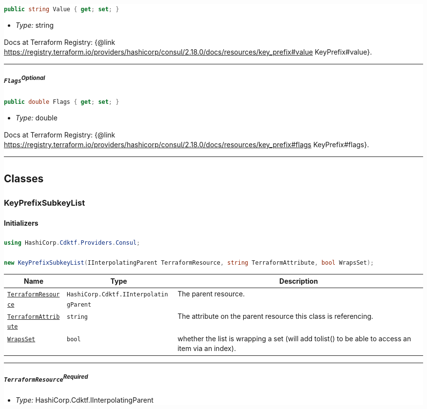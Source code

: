 ```csharp
public string Value { get; set; }
```

- *Type:* string

Docs at Terraform Registry: {@link https://registry.terraform.io/providers/hashicorp/consul/2.18.0/docs/resources/key_prefix#value KeyPrefix#value}.

---

##### `Flags`<sup>Optional</sup> <a name="Flags" id="@cdktf/provider-consul.keyPrefix.KeyPrefixSubkey.property.flags"></a>

```csharp
public double Flags { get; set; }
```

- *Type:* double

Docs at Terraform Registry: {@link https://registry.terraform.io/providers/hashicorp/consul/2.18.0/docs/resources/key_prefix#flags KeyPrefix#flags}.

---

## Classes <a name="Classes" id="Classes"></a>

### KeyPrefixSubkeyList <a name="KeyPrefixSubkeyList" id="@cdktf/provider-consul.keyPrefix.KeyPrefixSubkeyList"></a>

#### Initializers <a name="Initializers" id="@cdktf/provider-consul.keyPrefix.KeyPrefixSubkeyList.Initializer"></a>

```csharp
using HashiCorp.Cdktf.Providers.Consul;

new KeyPrefixSubkeyList(IInterpolatingParent TerraformResource, string TerraformAttribute, bool WrapsSet);
```

| **Name** | **Type** | **Description** |
| --- | --- | --- |
| <code><a href="#@cdktf/provider-consul.keyPrefix.KeyPrefixSubkeyList.Initializer.parameter.terraformResource">TerraformResource</a></code> | <code>HashiCorp.Cdktf.IInterpolatingParent</code> | The parent resource. |
| <code><a href="#@cdktf/provider-consul.keyPrefix.KeyPrefixSubkeyList.Initializer.parameter.terraformAttribute">TerraformAttribute</a></code> | <code>string</code> | The attribute on the parent resource this class is referencing. |
| <code><a href="#@cdktf/provider-consul.keyPrefix.KeyPrefixSubkeyList.Initializer.parameter.wrapsSet">WrapsSet</a></code> | <code>bool</code> | whether the list is wrapping a set (will add tolist() to be able to access an item via an index). |

---

##### `TerraformResource`<sup>Required</sup> <a name="TerraformResource" id="@cdktf/provider-consul.keyPrefix.KeyPrefixSubkeyList.Initializer.parameter.terraformResource"></a>

- *Type:* HashiCorp.Cdktf.IInterpolatingParent
